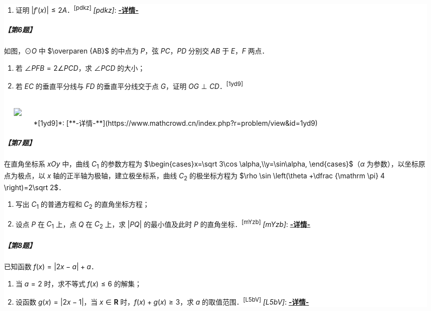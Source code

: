 1. 证明 $|f'\left(x\right)|\leqslant 2A$．<sup>[pdkz]</sup>
*[pdkz]*: [**-详情-**](https://www.mathcrowd.cn/index.php?r=problem/view&id=pdkz) 

##### 【第6题】
如图，$\odot O$ 中 $\overparen {AB}$ 的中点为 $P$，弦 $PC$，$PD$ 分别交 $AB$ 于 $E$，$F$ 两点．


1. 若 $\angle PFB=2\angle PCD$，求 $\angle PCD$ 的大小；

1. 若 $EC$ 的垂直平分线与 $FD$ 的垂直平分线交于点 $G$，证明 $OG\perp CD$．<sup>[1yd9]</sup>
<img style='max-width: 70%; max-height: 400px; margin: 20px; text-align: center' src="https://cdn2.mathcrowd.cn/uploads/fig/04beaf14582a77c4782f083d480cd5f2.png" />
*[1yd9]*: [**-详情-**](https://www.mathcrowd.cn/index.php?r=problem/view&id=1yd9) 

##### 【第7题】
在直角坐标系 $xOy$ 中，曲线 $C_1$ 的参数方程为 $\begin{cases}x=\sqrt 3\cos \alpha,\\y=\sin\alpha, \end{cases}$（$\alpha$ 为参数），以坐标原点为极点，以 $x$ 轴的正半轴为极轴，建立极坐标系，曲线 $C_2$ 的极坐标方程为 $\rho \sin \left(\theta +\dfrac {\mathrm \pi} 4 \right)=2\sqrt 2$．

1. 写出 $C_1$ 的普通方程和 $C_2$ 的直角坐标方程；

1. 设点 $P$ 在 $C_1$ 上，点 $Q$ 在 $C_2$ 上，求 $|PQ|$ 的最小值及此时 $P$ 的直角坐标．<sup>[mYzb]</sup>
*[mYzb]*: [**-详情-**](https://www.mathcrowd.cn/index.php?r=problem/view&id=mYzb) 

##### 【第8题】
已知函数 $f\left(x\right)=|2x-a|+a$．

1. 当 $a=2$ 时，求不等式 $f\left(x\right)\leqslant 6$ 的解集；

1. 设函数 $g\left(x\right)=|2x-1|$，当 $x\in \mathbf R$ 时，$f\left(x\right)+g\left(x\right)\geqslant 3$，求 $a$ 的取值范围．<sup>[L5bV]</sup>
*[L5bV]*: [**-详情-**](https://www.mathcrowd.cn/index.php?r=problem/view&id=L5bV) 

